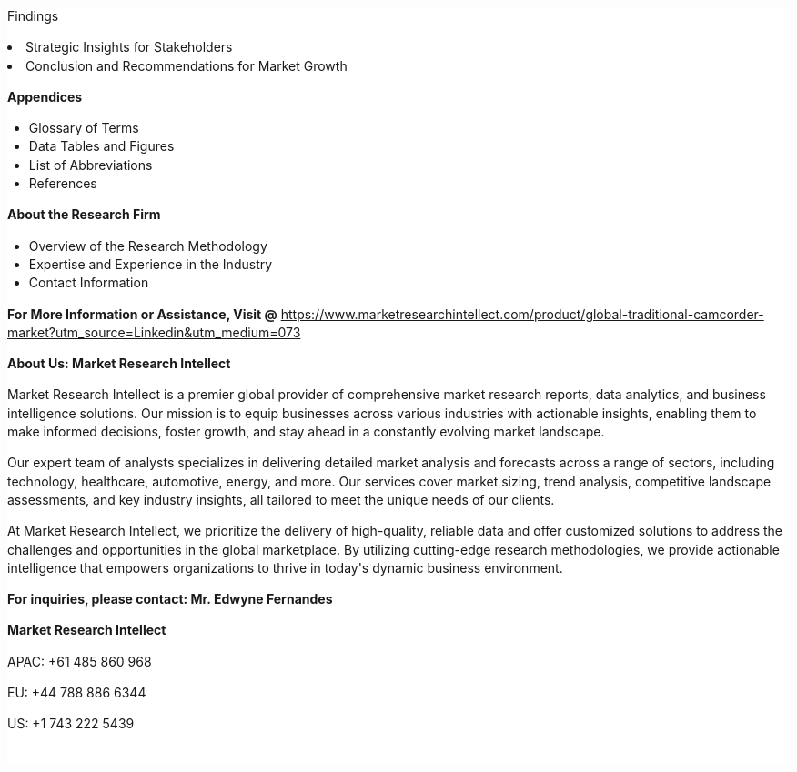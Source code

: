 Findings</li><li>Strategic Insights for Stakeholders</li><li>Conclusion and Recommendations for Market Growth</li></ul><p><strong>Appendices</strong></p><ul><li>Glossary of Terms</li><li>Data Tables and Figures</li><li>List of Abbreviations</li><li>References</li></ul><p><strong>About the Research Firm</strong></p><ul><li>Overview of the Research Methodology</li><li>Expertise and Experience in the Industry</li><li>Contact Information</li></ul></div><div class="article-main__content" data-test-id="publishing-text-block"><p><span class="font-[700]"><strong>For More Information or Assistance, Visit @</strong>&nbsp;<a href="https://www.marketresearchintellect.com/product/global-traditional-camcorder-market?utm_source=Linkedin&utm_medium=073">https://www.marketresearchintellect.com/product/global-traditional-camcorder-market?utm_source=Linkedin&utm_medium=073</a></span></p><p><strong>About Us: Market Research Intellect</strong></p><p>Market Research Intellect is a premier global provider of comprehensive market research reports, data analytics, and business intelligence solutions. Our mission is to equip businesses across various industries with actionable insights, enabling them to make informed decisions, foster growth, and stay ahead in a constantly evolving market landscape.</p><p>Our expert team of analysts specializes in delivering detailed market analysis and forecasts across a range of sectors, including technology, healthcare, automotive, energy, and more. Our services cover market sizing, trend analysis, competitive landscape assessments, and key industry insights, all tailored to meet the unique needs of our clients.</p><p>At Market Research Intellect, we prioritize the delivery of high-quality, reliable data and offer customized solutions to address the challenges and opportunities in the global marketplace. By utilizing cutting-edge research methodologies, we provide actionable intelligence that empowers organizations to thrive in today's dynamic business environment.</p><p><strong>For inquiries, please contact: Mr. Edwyne Fernandes</strong></p><p><strong>Market Research Intellect</strong></p><p>APAC: +61 485 860 968</p><p>EU: +44 788 886 6344</p><p>US: +1 743 222 5439</p></div><div class="article-main__content" data-test-id="publishing-text-block">&nbsp;</div>
